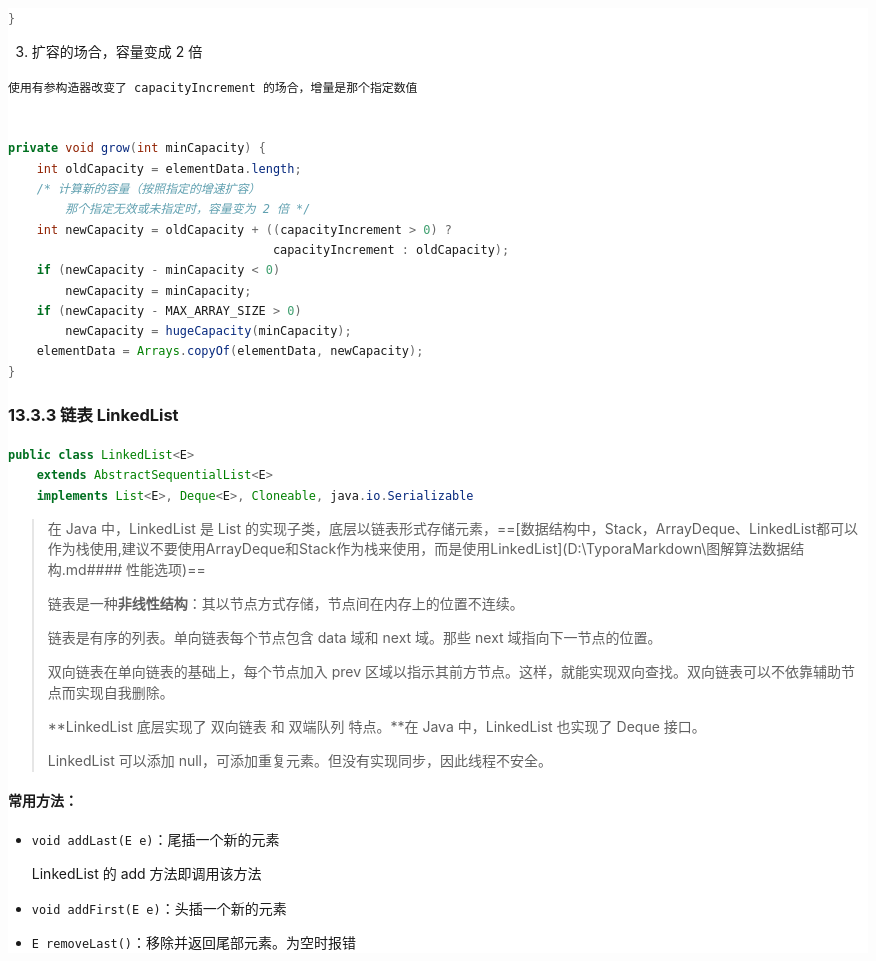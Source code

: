 ```java
}

```

3. 扩容的场合，容量变成 2 倍

```java
使用有参构造器改变了 capacityIncrement 的场合，增量是那个指定数值


private void grow(int minCapacity) {
    int oldCapacity = elementData.length;
    /* 计算新的容量（按照指定的增速扩容）
    	那个指定无效或未指定时，容量变为 2 倍 */
    int newCapacity = oldCapacity + ((capacityIncrement > 0) ?
                                     capacityIncrement : oldCapacity);
    if (newCapacity - minCapacity < 0)
        newCapacity = minCapacity;
    if (newCapacity - MAX_ARRAY_SIZE > 0)
        newCapacity = hugeCapacity(minCapacity);
    elementData = Arrays.copyOf(elementData, newCapacity);
}

```

### 13.3.3 链表 LinkedList

```java
public class LinkedList<E>
    extends AbstractSequentialList<E>
    implements List<E>, Deque<E>, Cloneable, java.io.Serializable
```

> 在 Java 中，LinkedList 是 List 的实现子类，底层以链表形式存储元素，==[数据结构中，Stack，ArrayDeque、LinkedList都可以作为栈使用,建议不要使用ArrayDeque和Stack作为栈来使用，而是使用LinkedList](D:\TyporaMarkdown\图解算法数据结构.md#### 性能选项)==
>
> 链表是一种**非线性结构**：其以节点方式存储，节点间在内存上的位置不连续。
>
> 链表是有序的列表。单向链表每个节点包含 data 域和 next 域。那些 next 域指向下一节点的位置。
>
> 双向链表在单向链表的基础上，每个节点加入 prev 区域以指示其前方节点。这样，就能实现双向查找。双向链表可以不依靠辅助节点而实现自我删除。
>
> **LinkedList 底层实现了 双向链表 和 双端队列 特点。**在 Java 中，LinkedList 也实现了 Deque 接口。
>
> LinkedList 可以添加 null，可添加重复元素。但没有实现同步，因此线程不安全。

#### 常用方法：

* `void addLast(E e)`：尾插一个新的元素

	LinkedList 的 add 方法即调用该方法

* `void addFirst(E e)`：头插一个新的元素

* `E removeLast()`：移除并返回尾部元素。为空时报错

